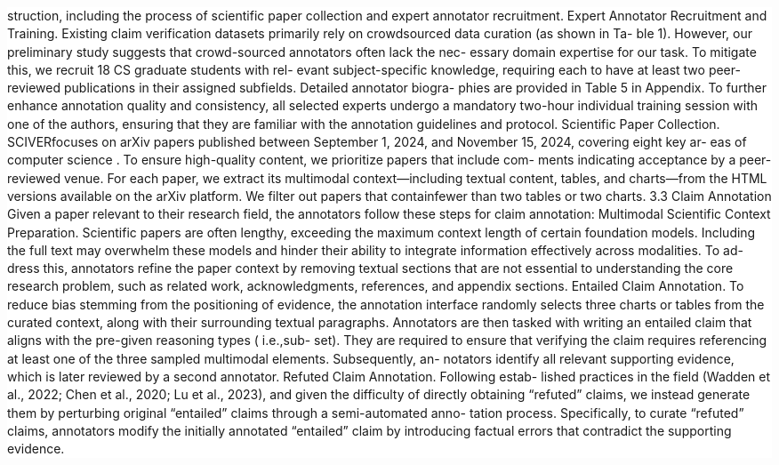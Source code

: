 struction, including the process of scientific paper
collection and expert annotator recruitment.
Expert Annotator Recruitment and Training.
Existing claim verification datasets primarily rely
on crowdsourced data curation (as shown in Ta-
ble 1). However, our preliminary study suggests
that crowd-sourced annotators often lack the nec-
essary domain expertise for our task. To mitigate
this, we recruit 18 CS graduate students with rel-
evant subject-specific knowledge, requiring each
to have at least two peer-reviewed publications in
their assigned subfields. Detailed annotator biogra-
phies are provided in Table 5 in Appendix. To
further enhance annotation quality and consistency,
all selected experts undergo a mandatory two-hour
individual training session with one of the authors,
ensuring that they are familiar with the annotation
guidelines and protocol.
Scientific Paper Collection. SCIVERfocuses on
arXiv papers published between September 1, 2024,
and November 15, 2024, covering eight key ar-
eas of computer science . To ensure high-quality
content, we prioritize papers that include com-
ments indicating acceptance by a peer-reviewed
venue. For each paper, we extract its multimodal
context—including textual content, tables, and
charts—from the HTML versions available on the
arXiv platform. We filter out papers that containfewer than two tables or two charts.
3.3 Claim Annotation
Given a paper relevant to their research field, the
annotators follow these steps for claim annotation:
Multimodal Scientific Context Preparation.
Scientific papers are often lengthy, exceeding the
maximum context length of certain foundation
models. Including the full text may overwhelm
these models and hinder their ability to integrate
information effectively across modalities. To ad-
dress this, annotators refine the paper context by
removing textual sections that are not essential to
understanding the core research problem, such as
related work, acknowledgments, references, and
appendix sections.
Entailed Claim Annotation. To reduce bias
stemming from the positioning of evidence, the
annotation interface randomly selects three charts
or tables from the curated context, along with their
surrounding textual paragraphs. Annotators are
then tasked with writing an entailed claim that
aligns with the pre-given reasoning types ( i.e.,sub-
set). They are required to ensure that verifying the
claim requires referencing at least one of the three
sampled multimodal elements. Subsequently, an-
notators identify all relevant supporting evidence,
which is later reviewed by a second annotator.
Refuted Claim Annotation. Following estab-
lished practices in the field (Wadden et al., 2022;
Chen et al., 2020; Lu et al., 2023), and given the
difficulty of directly obtaining “refuted” claims,
we instead generate them by perturbing original
“entailed” claims through a semi-automated anno-
tation process. Specifically, to curate “refuted”
claims, annotators modify the initially annotated
“entailed” claim by introducing factual errors that
contradict the supporting evidence.